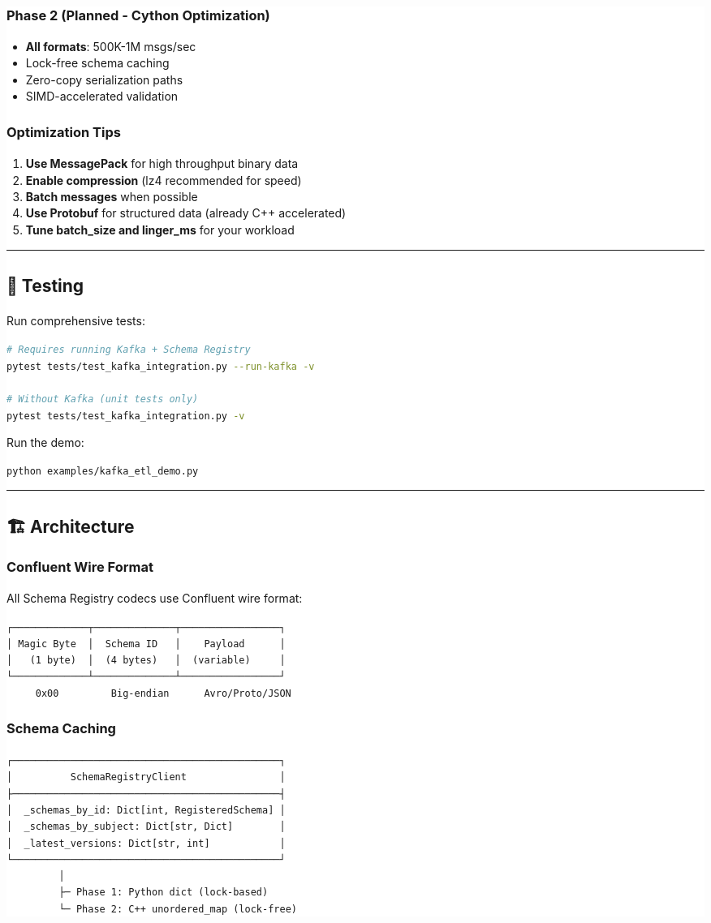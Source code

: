 ### Phase 2 (Planned - Cython Optimization)
- **All formats**: 500K-1M msgs/sec
- Lock-free schema caching
- Zero-copy serialization paths
- SIMD-accelerated validation

### Optimization Tips

1. **Use MessagePack** for high throughput binary data
2. **Enable compression** (lz4 recommended for speed)
3. **Batch messages** when possible
4. **Use Protobuf** for structured data (already C++ accelerated)
5. **Tune batch_size and linger_ms** for your workload

---

## 🧪 Testing

Run comprehensive tests:

```bash
# Requires running Kafka + Schema Registry
pytest tests/test_kafka_integration.py --run-kafka -v

# Without Kafka (unit tests only)
pytest tests/test_kafka_integration.py -v
```

Run the demo:

```bash
python examples/kafka_etl_demo.py
```

---

## 🏗️ Architecture

### Confluent Wire Format

All Schema Registry codecs use Confluent wire format:

```
┌─────────────┬──────────────┬─────────────────┐
│ Magic Byte  │  Schema ID   │    Payload      │
│   (1 byte)  │  (4 bytes)   │  (variable)     │
└─────────────┴──────────────┴─────────────────┘
     0x00         Big-endian      Avro/Proto/JSON
```

### Schema Caching

```
┌──────────────────────────────────────────────┐
│          SchemaRegistryClient                │
├──────────────────────────────────────────────┤
│  _schemas_by_id: Dict[int, RegisteredSchema] │
│  _schemas_by_subject: Dict[str, Dict]        │
│  _latest_versions: Dict[str, int]            │
└──────────────────────────────────────────────┘
         │
         ├─ Phase 1: Python dict (lock-based)
         └─ Phase 2: C++ unordered_map (lock-free)
```
